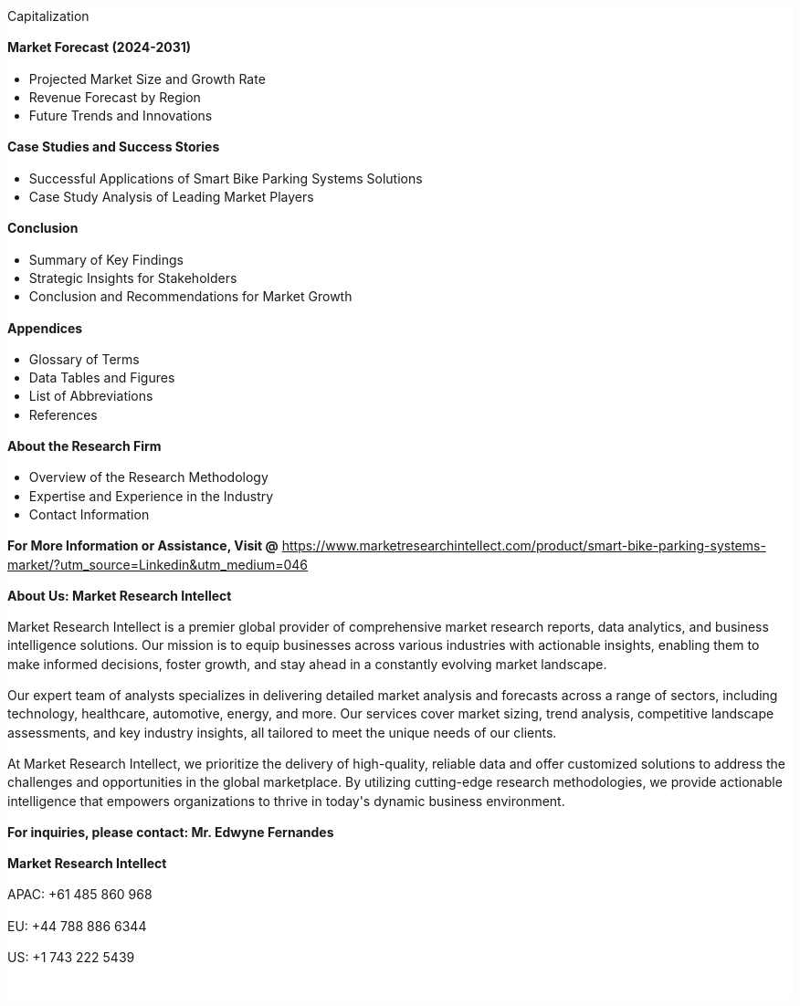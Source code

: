 Capitalization</li></ul><p><strong>Market Forecast (2024-2031)</strong></p><ul><li>Projected Market Size and Growth Rate</li><li>Revenue Forecast by Region</li><li>Future Trends and Innovations</li></ul><p><strong>Case Studies and Success Stories</strong></p><ul><li>Successful Applications of Smart Bike Parking Systems Solutions</li><li>Case Study Analysis of Leading Market Players</li></ul><p><strong>Conclusion</strong></p><ul><li>Summary of Key Findings</li><li>Strategic Insights for Stakeholders</li><li>Conclusion and Recommendations for Market Growth</li></ul><p><strong>Appendices</strong></p><ul><li>Glossary of Terms</li><li>Data Tables and Figures</li><li>List of Abbreviations</li><li>References</li></ul><p><strong>About the Research Firm</strong></p><ul><li>Overview of the Research Methodology</li><li>Expertise and Experience in the Industry</li><li>Contact Information</li></ul></div><div class="article-main__content" data-test-id="publishing-text-block"><p><span class="font-[700]"><strong>For More Information or Assistance, Visit @</strong>&nbsp;<a href="https://www.marketresearchintellect.com/product/smart-bike-parking-systems-market/?utm_source=Linkedin&utm_medium=046">https://www.marketresearchintellect.com/product/smart-bike-parking-systems-market/?utm_source=Linkedin&utm_medium=046</a></span></p><p><strong>About Us: Market Research Intellect</strong></p><p>Market Research Intellect is a premier global provider of comprehensive market research reports, data analytics, and business intelligence solutions. Our mission is to equip businesses across various industries with actionable insights, enabling them to make informed decisions, foster growth, and stay ahead in a constantly evolving market landscape.</p><p>Our expert team of analysts specializes in delivering detailed market analysis and forecasts across a range of sectors, including technology, healthcare, automotive, energy, and more. Our services cover market sizing, trend analysis, competitive landscape assessments, and key industry insights, all tailored to meet the unique needs of our clients.</p><p>At Market Research Intellect, we prioritize the delivery of high-quality, reliable data and offer customized solutions to address the challenges and opportunities in the global marketplace. By utilizing cutting-edge research methodologies, we provide actionable intelligence that empowers organizations to thrive in today's dynamic business environment.</p><p><strong>For inquiries, please contact: Mr. Edwyne Fernandes</strong></p><p><strong>Market Research Intellect</strong></p><p>APAC: +61 485 860 968</p><p>EU: +44 788 886 6344</p><p>US: +1 743 222 5439</p></div><div class="article-main__content" data-test-id="publishing-text-block">&nbsp;</div>
